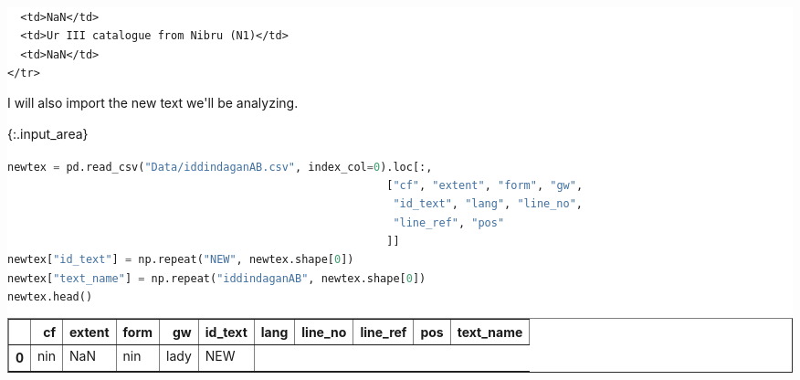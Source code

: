       <td>NaN</td>
      <td>Ur III catalogue from Nibru (N1)</td>
      <td>NaN</td>
    </tr>
  </tbody>
</table>
</div>
</div>



I will also import the new text we'll be analyzing.



{:.input_area}
```python
newtex = pd.read_csv("Data/iddindaganAB.csv", index_col=0).loc[:, 
                                                          ["cf", "extent", "form", "gw", 
                                                           "id_text", "lang", "line_no",
                                                           "line_ref", "pos"
                                                          ]]
newtex["id_text"] = np.repeat("NEW", newtex.shape[0])
newtex["text_name"] = np.repeat("iddindaganAB", newtex.shape[0])
newtex.head()
```





<div markdown="0" class="output output_html">
<div>
<style scoped>
    .dataframe tbody tr th:only-of-type {
        vertical-align: middle;
    }

    .dataframe tbody tr th {
        vertical-align: top;
    }

    .dataframe thead th {
        text-align: right;
    }
</style>
<table border="1" class="dataframe">
  <thead>
    <tr style="text-align: right;">
      <th></th>
      <th>cf</th>
      <th>extent</th>
      <th>form</th>
      <th>gw</th>
      <th>id_text</th>
      <th>lang</th>
      <th>line_no</th>
      <th>line_ref</th>
      <th>pos</th>
      <th>text_name</th>
    </tr>
  </thead>
  <tbody>
    <tr>
      <th>0</th>
      <td>nin</td>
      <td>NaN</td>
      <td>nin</td>
      <td>lady</td>
      <td>NEW</td>